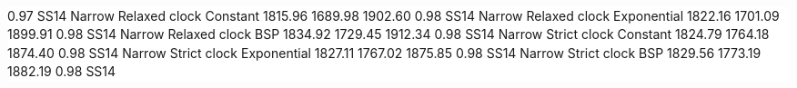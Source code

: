 <td align="right">0.97</td>
</tr>
<tr class="odd">
<td align="left">SS14</td>
<td align="left">Narrow</td>
<td align="left">Relaxed clock</td>
<td align="left">Constant</td>
<td align="right">1815.96</td>
<td align="right">1689.98</td>
<td align="right">1902.60</td>
<td align="right">0.98</td>
</tr>
<tr class="even">
<td align="left">SS14</td>
<td align="left">Narrow</td>
<td align="left">Relaxed clock</td>
<td align="left">Exponential</td>
<td align="right">1822.16</td>
<td align="right">1701.09</td>
<td align="right">1899.91</td>
<td align="right">0.98</td>
</tr>
<tr class="odd">
<td align="left">SS14</td>
<td align="left">Narrow</td>
<td align="left">Relaxed clock</td>
<td align="left">BSP</td>
<td align="right">1834.92</td>
<td align="right">1729.45</td>
<td align="right">1912.34</td>
<td align="right">0.98</td>
</tr>
<tr class="even">
<td align="left">SS14</td>
<td align="left">Narrow</td>
<td align="left">Strict clock</td>
<td align="left">Constant</td>
<td align="right">1824.79</td>
<td align="right">1764.18</td>
<td align="right">1874.40</td>
<td align="right">0.98</td>
</tr>
<tr class="odd">
<td align="left">SS14</td>
<td align="left">Narrow</td>
<td align="left">Strict clock</td>
<td align="left">Exponential</td>
<td align="right">1827.11</td>
<td align="right">1767.02</td>
<td align="right">1875.85</td>
<td align="right">0.98</td>
</tr>
<tr class="even">
<td align="left">SS14</td>
<td align="left">Narrow</td>
<td align="left">Strict clock</td>
<td align="left">BSP</td>
<td align="right">1829.56</td>
<td align="right">1773.19</td>
<td align="right">1882.19</td>
<td align="right">0.98</td>
</tr>
<tr class="odd">
<td align="left">SS14</td>